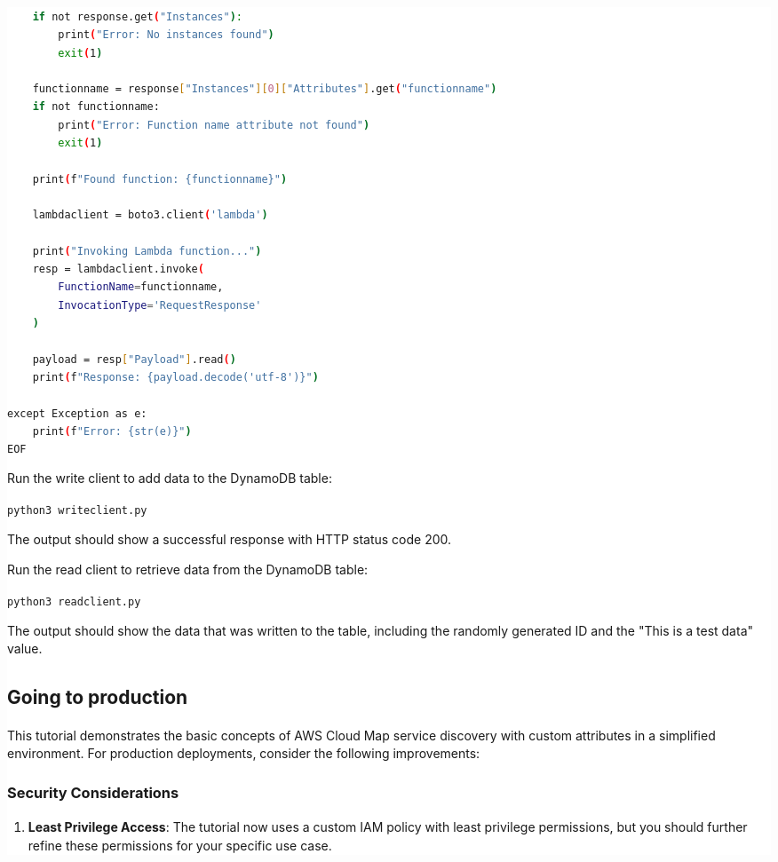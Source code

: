 ```bash
    if not response.get("Instances"):
        print("Error: No instances found")
        exit(1)

    functionname = response["Instances"][0]["Attributes"].get("functionname")
    if not functionname:
        print("Error: Function name attribute not found")
        exit(1)

    print(f"Found function: {functionname}")

    lambdaclient = boto3.client('lambda')

    print("Invoking Lambda function...")
    resp = lambdaclient.invoke(
        FunctionName=functionname,
        InvocationType='RequestResponse'
    )

    payload = resp["Payload"].read()
    print(f"Response: {payload.decode('utf-8')}")

except Exception as e:
    print(f"Error: {str(e)}")
EOF
```

Run the write client to add data to the DynamoDB table:

```bash
python3 writeclient.py
```

The output should show a successful response with HTTP status code 200.

Run the read client to retrieve data from the DynamoDB table:

```bash
python3 readclient.py
```

The output should show the data that was written to the table, including the randomly generated ID and the "This is a test data" value.

## Going to production

This tutorial demonstrates the basic concepts of AWS Cloud Map service discovery with custom attributes in a simplified environment. For production deployments, consider the following improvements:

### Security Considerations

1. **Least Privilege Access**: The tutorial now uses a custom IAM policy with least privilege permissions, but you should further refine these permissions for your specific use case.
